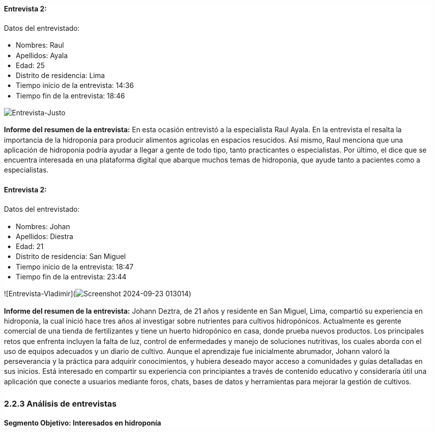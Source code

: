 #### Entrevista 2:
Datos del entrevistado:
* Nombres: Raul
* Apellidos: Ayala
* Edad: 25
* Distrito de residencia: Lima
* Tiempo inicio de la entrevista: 14:36
* Tiempo fin de la entrevista: 18:46

![Entrevista-Justo](https://github.com/user-attachments/assets/d91097c3-ca6d-420f-81d8-bfe4ceb18e1c)

**Informe del resumen de la entrevista:**
En esta ocasión entrevistó a la especialista Raul 
Ayala. En la entrevista el resalta la importancia de la 
hidroponia para producir alimentos agricolas en espacios 
resucidos. Así mismo, Raul menciona que una aplicación de 
hidroponia podría ayudar a llegar a gente de todo tipo, tanto 
practicantes o especialistas. Por último, el dice que se encuentra 
interesada en una plataforma digital que abarque muchos temas de hidroponia, 
que ayude tanto a pacientes como a especialistas.

#### Entrevista 2:
Datos del entrevistado:
* Nombres: Johan
* Apellidos: Diestra
* Edad: 21
* Distrito de residencia: San Miguel
* Tiempo inicio de la entrevista: 18:47
* Tiempo fin de la entrevista: 23:44

![Entrevista-Vladimir](![Screenshot 2024-09-23 013014](https://github.com/user-attachments/assets/e02ac740-756a-4cdb-8bc5-0c9437ebc3ef))

**Informe del resumen de la entrevista:**
Johann  Deztra, de 21 años y residente en San Miguel, Lima, 
compartió su experiencia en hidroponía, la cual inició hace 
tres años al investigar sobre nutrientes para cultivos hidropónicos. 
Actualmente es gerente comercial de una tienda de fertilizantes y 
tiene un huerto hidropónico en casa, donde prueba nuevos productos. 
Los principales retos que enfrenta incluyen la falta de luz, control 
de enfermedades y manejo de soluciones nutritivas, los cuales aborda con 
el uso de equipos adecuados y un diario de cultivo. Aunque el aprendizaje 
fue inicialmente abrumador, Johann valoró la perseverancia y la práctica 
para adquirir conocimientos, y hubiera deseado mayor acceso a comunidades 
y guías detalladas en sus inicios. Está interesado en compartir su experiencia 
con principiantes a través de contenido educativo y consideraría útil una 
aplicación que conecte a usuarios mediante foros, chats, bases de datos y 
herramientas para mejorar la gestión de cultivos.

### 2.2.3 Análisis de entrevistas

**Segmento Objetivo: Interesados en hidroponía**

